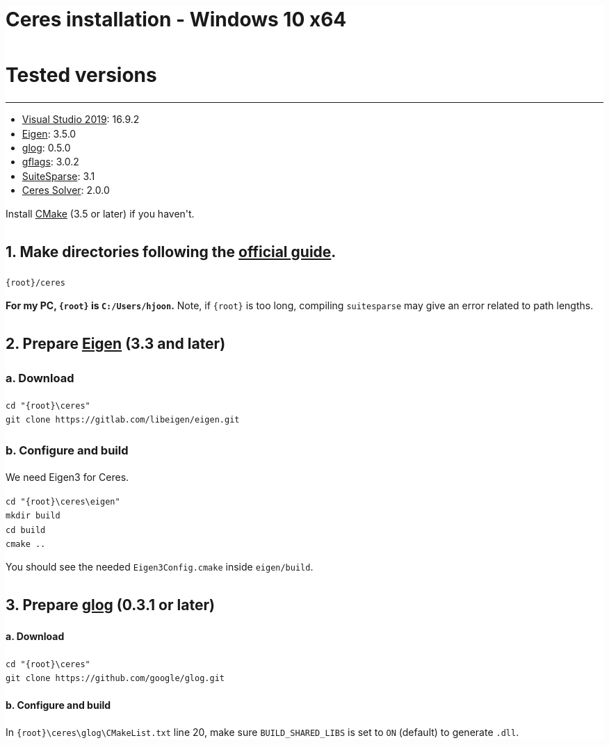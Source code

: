 # Ceres installation - Windows 10 x64

<h1>Tested versions</h1>

---

* [Visual Studio 2019](https://visualstudio.microsoft.com/downloads/): 16.9.2
* [Eigen](http://eigen.tuxfamily.org/index.php?title=Main_Page): 3.5.0
* [glog](https://github.com/google/glog): 0.5.0
* [gflags](https://github.com/gflags/gflags): 3.0.2
* [SuiteSparse](https://github.com/jlblancoc/suitesparse-metis-for-windows): 3.1
* [Ceres Solver](http://ceres-solver.org/index.html): 2.0.0

Install [CMake](https://cmake.org/) (3.5 or later) if you haven't.
## 1. Make directories following the [official guide](http://ceres-solver.org/installation.html).

    {root}/ceres
    
<b>For my PC, `{root}` is `C:/Users/hjoon`.</b> Note, if `{root}` is too long, compiling `suitesparse` may give an error related to path lengths.

## 2. Prepare [Eigen](http://eigen.tuxfamily.org/index.php?title=Main_Page) (3.3 and later)

### a. Download

    cd "{root}\ceres"
    git clone https://gitlab.com/libeigen/eigen.git

### b. Configure and build

We need Eigen3 for Ceres.

    cd "{root}\ceres\eigen"
    mkdir build
    cd build
    cmake ..

You should see the needed `Eigen3Config.cmake` inside `eigen/build`.

## 3. Prepare [glog](https://github.com/google/glog) (0.3.1 or later)

#### a. Download

    cd "{root}\ceres"
    git clone https://github.com/google/glog.git

#### b. Configure and build

In `{root}\ceres\glog\CMakeList.txt` line 20, make sure `BUILD_SHARED_LIBS` is set to `ON` (default) to generate `.dll`.
